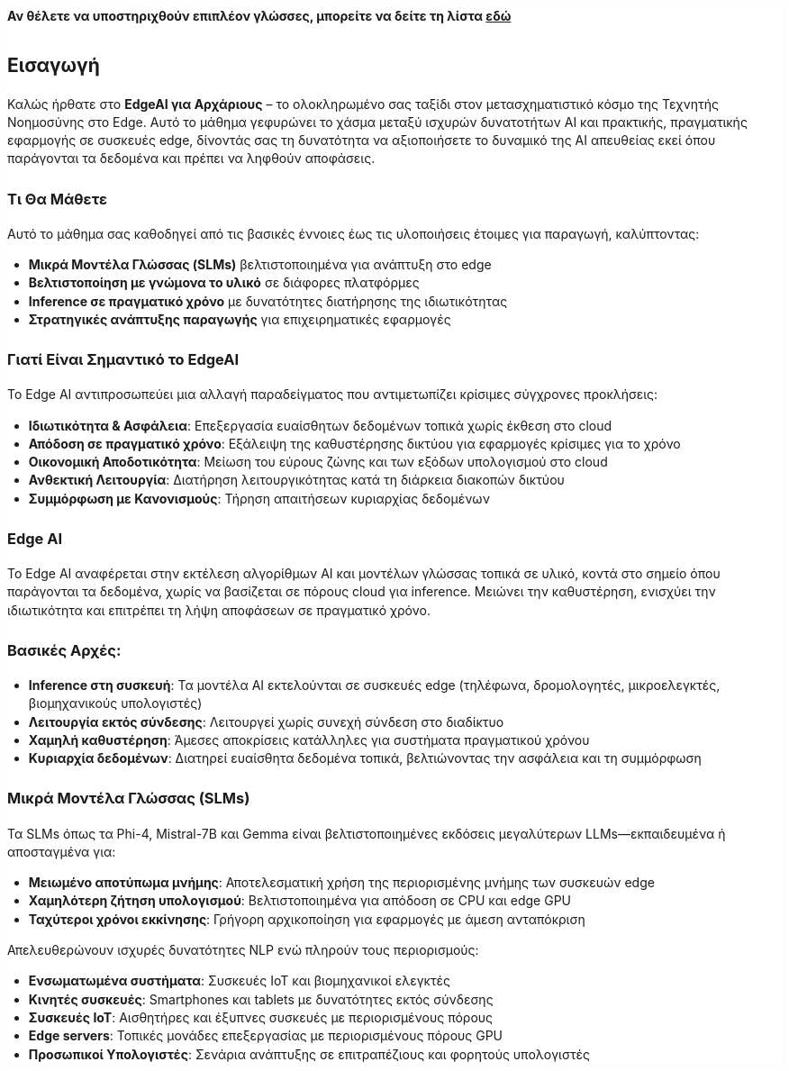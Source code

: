 **Αν θέλετε να υποστηριχθούν επιπλέον γλώσσες, μπορείτε να δείτε τη λίστα [εδώ](https://github.com/Azure/co-op-translator/blob/main/getting_started/supported-languages.md)**

## Εισαγωγή

Καλώς ήρθατε στο **EdgeAI για Αρχάριους** – το ολοκληρωμένο σας ταξίδι στον μετασχηματιστικό κόσμο της Τεχνητής Νοημοσύνης στο Edge. Αυτό το μάθημα γεφυρώνει το χάσμα μεταξύ ισχυρών δυνατοτήτων AI και πρακτικής, πραγματικής εφαρμογής σε συσκευές edge, δίνοντάς σας τη δυνατότητα να αξιοποιήσετε το δυναμικό της AI απευθείας εκεί όπου παράγονται τα δεδομένα και πρέπει να ληφθούν αποφάσεις.

### Τι Θα Μάθετε

Αυτό το μάθημα σας καθοδηγεί από τις βασικές έννοιες έως τις υλοποιήσεις έτοιμες για παραγωγή, καλύπτοντας:
- **Μικρά Μοντέλα Γλώσσας (SLMs)** βελτιστοποιημένα για ανάπτυξη στο edge
- **Βελτιστοποίηση με γνώμονα το υλικό** σε διάφορες πλατφόρμες
- **Inference σε πραγματικό χρόνο** με δυνατότητες διατήρησης της ιδιωτικότητας
- **Στρατηγικές ανάπτυξης παραγωγής** για επιχειρηματικές εφαρμογές

### Γιατί Είναι Σημαντικό το EdgeAI

Το Edge AI αντιπροσωπεύει μια αλλαγή παραδείγματος που αντιμετωπίζει κρίσιμες σύγχρονες προκλήσεις:
- **Ιδιωτικότητα & Ασφάλεια**: Επεξεργασία ευαίσθητων δεδομένων τοπικά χωρίς έκθεση στο cloud
- **Απόδοση σε πραγματικό χρόνο**: Εξάλειψη της καθυστέρησης δικτύου για εφαρμογές κρίσιμες για το χρόνο
- **Οικονομική Αποδοτικότητα**: Μείωση του εύρους ζώνης και των εξόδων υπολογισμού στο cloud
- **Ανθεκτική Λειτουργία**: Διατήρηση λειτουργικότητας κατά τη διάρκεια διακοπών δικτύου
- **Συμμόρφωση με Κανονισμούς**: Τήρηση απαιτήσεων κυριαρχίας δεδομένων

### Edge AI

Το Edge AI αναφέρεται στην εκτέλεση αλγορίθμων AI και μοντέλων γλώσσας τοπικά σε υλικό, κοντά στο σημείο όπου παράγονται τα δεδομένα, χωρίς να βασίζεται σε πόρους cloud για inference. Μειώνει την καθυστέρηση, ενισχύει την ιδιωτικότητα και επιτρέπει τη λήψη αποφάσεων σε πραγματικό χρόνο.

### Βασικές Αρχές:
- **Inference στη συσκευή**: Τα μοντέλα AI εκτελούνται σε συσκευές edge (τηλέφωνα, δρομολογητές, μικροελεγκτές, βιομηχανικούς υπολογιστές)
- **Λειτουργία εκτός σύνδεσης**: Λειτουργεί χωρίς συνεχή σύνδεση στο διαδίκτυο
- **Χαμηλή καθυστέρηση**: Άμεσες αποκρίσεις κατάλληλες για συστήματα πραγματικού χρόνου
- **Κυριαρχία δεδομένων**: Διατηρεί ευαίσθητα δεδομένα τοπικά, βελτιώνοντας την ασφάλεια και τη συμμόρφωση

### Μικρά Μοντέλα Γλώσσας (SLMs)

Τα SLMs όπως τα Phi-4, Mistral-7B και Gemma είναι βελτιστοποιημένες εκδόσεις μεγαλύτερων LLMs—εκπαιδευμένα ή αποσταγμένα για:
- **Μειωμένο αποτύπωμα μνήμης**: Αποτελεσματική χρήση της περιορισμένης μνήμης των συσκευών edge
- **Χαμηλότερη ζήτηση υπολογισμού**: Βελτιστοποιημένα για απόδοση σε CPU και edge GPU
- **Ταχύτεροι χρόνοι εκκίνησης**: Γρήγορη αρχικοποίηση για εφαρμογές με άμεση ανταπόκριση

Απελευθερώνουν ισχυρές δυνατότητες NLP ενώ πληρούν τους περιορισμούς:
- **Ενσωματωμένα συστήματα**: Συσκευές IoT και βιομηχανικοί ελεγκτές
- **Κινητές συσκευές**: Smartphones και tablets με δυνατότητες εκτός σύνδεσης
- **Συσκευές IoT**: Αισθητήρες και έξυπνες συσκευές με περιορισμένους πόρους
- **Edge servers**: Τοπικές μονάδες επεξεργασίας με περιορισμένους πόρους GPU
- **Προσωπικοί Υπολογιστές**: Σενάρια ανάπτυξης σε επιτραπέζιους και φορητούς υπολογιστές
